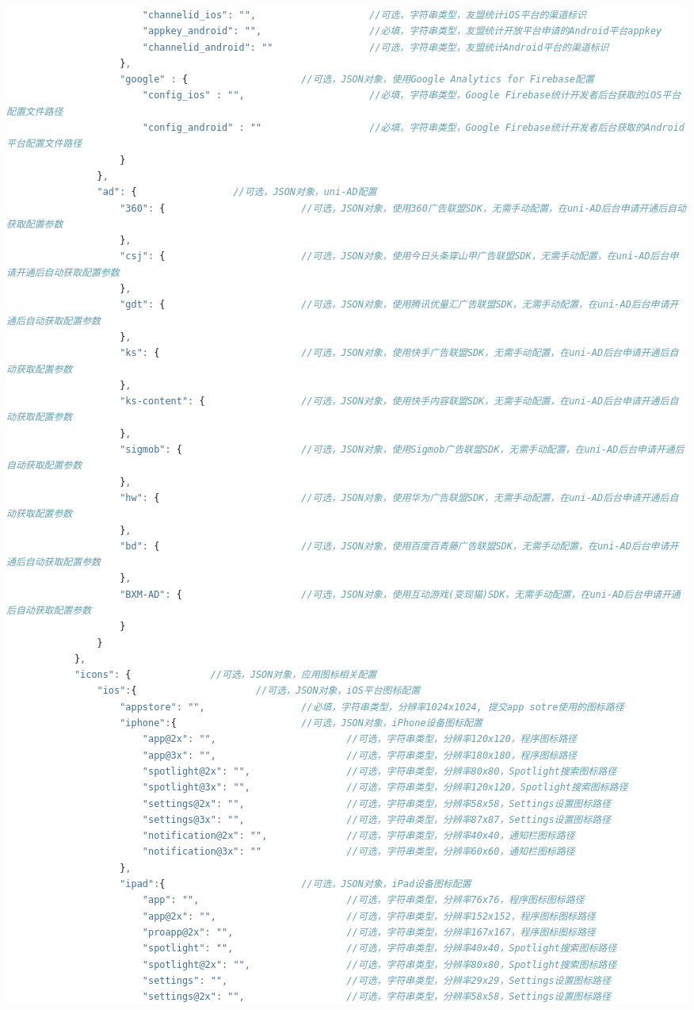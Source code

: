 ```javascript
                        "channelid_ios": "",                    //可选，字符串类型，友盟统计iOS平台的渠道标识
                        "appkey_android": "",                   //必填，字符串类型，友盟统计开放平台申请的Android平台appkey
                        "channelid_android": ""                 //可选，字符串类型，友盟统计Android平台的渠道标识
                    },
                    "google" : {                    //可选，JSON对象，使用Google Analytics for Firebase配置
                        "config_ios" : "",                      //必填，字符串类型，Google Firebase统计开发者后台获取的iOS平台配置文件路径
                        "config_android" : ""                   //必填，字符串类型，Google Firebase统计开发者后台获取的Android平台配置文件路径
                    }
                },
                "ad": {                 //可选，JSON对象，uni-AD配置
                    "360": {                        //可选，JSON对象，使用360广告联盟SDK，无需手动配置，在uni-AD后台申请开通后自动获取配置参数
                    },
                    "csj": {                        //可选，JSON对象，使用今日头条穿山甲广告联盟SDK，无需手动配置，在uni-AD后台申请开通后自动获取配置参数
                    },
                    "gdt": {                        //可选，JSON对象，使用腾讯优量汇广告联盟SDK，无需手动配置，在uni-AD后台申请开通后自动获取配置参数
                    },
                    "ks": {                         //可选，JSON对象，使用快手广告联盟SDK，无需手动配置，在uni-AD后台申请开通后自动获取配置参数
                    },
                    "ks-content": {                 //可选，JSON对象，使用快手内容联盟SDK，无需手动配置，在uni-AD后台申请开通后自动获取配置参数
                    },
                    "sigmob": {                     //可选，JSON对象，使用Sigmob广告联盟SDK，无需手动配置，在uni-AD后台申请开通后自动获取配置参数
                    },
                    "hw": {                         //可选，JSON对象，使用华为广告联盟SDK，无需手动配置，在uni-AD后台申请开通后自动获取配置参数
                    },
                    "bd": {                         //可选，JSON对象，使用百度百青藤广告联盟SDK，无需手动配置，在uni-AD后台申请开通后自动获取配置参数
                    },
                    "BXM-AD": {                     //可选，JSON对象，使用互动游戏(变现猫)SDK，无需手动配置，在uni-AD后台申请开通后自动获取配置参数
                    }                    
                }
            },
            "icons": {              //可选，JSON对象，应用图标相关配置
                "ios":{                     //可选，JSON对象，iOS平台图标配置 
                    "appstore": "",                 //必填，字符串类型，分辨率1024x1024, 提交app sotre使用的图标路径
                    "iphone":{                      //可选，JSON对象，iPhone设备图标配置
                        "app@2x": "",                       //可选，字符串类型，分辨率120x120，程序图标路径  
                        "app@3x": "",                       //可选，字符串类型，分辨率180x180，程序图标路径  
                        "spotlight@2x": "",                 //可选，字符串类型，分辨率80x80，Spotlight搜索图标路径
                        "spotlight@3x": "",                 //可选，字符串类型，分辨率120x120，Spotlight搜索图标路径
                        "settings@2x": "",                  //可选，字符串类型，分辨率58x58，Settings设置图标路径
                        "settings@3x": "",                  //可选，字符串类型，分辨率87x87，Settings设置图标路径
                        "notification@2x": "",              //可选，字符串类型，分辨率40x40，通知栏图标路径
                        "notification@3x": ""               //可选，字符串类型，分辨率60x60，通知栏图标路径
                    },  
                    "ipad":{                        //可选，JSON对象，iPad设备图标配置
                        "app": "",                          //可选，字符串类型，分辨率76x76，程序图标图标路径
                        "app@2x": "",                       //可选，字符串类型，分辨率152x152，程序图标图标路径
                        "proapp@2x": "",                    //可选，字符串类型，分辨率167x167，程序图标图标路径
                        "spotlight": "",                    //可选，字符串类型，分辨率40x40，Spotlight搜索图标路径
                        "spotlight@2x": "",                 //可选，字符串类型，分辨率80x80，Spotlight搜索图标路径
                        "settings": "",                     //可选，字符串类型，分辨率29x29，Settings设置图标路径
                        "settings@2x": "",                  //可选，字符串类型，分辨率58x58，Settings设置图标路径
```